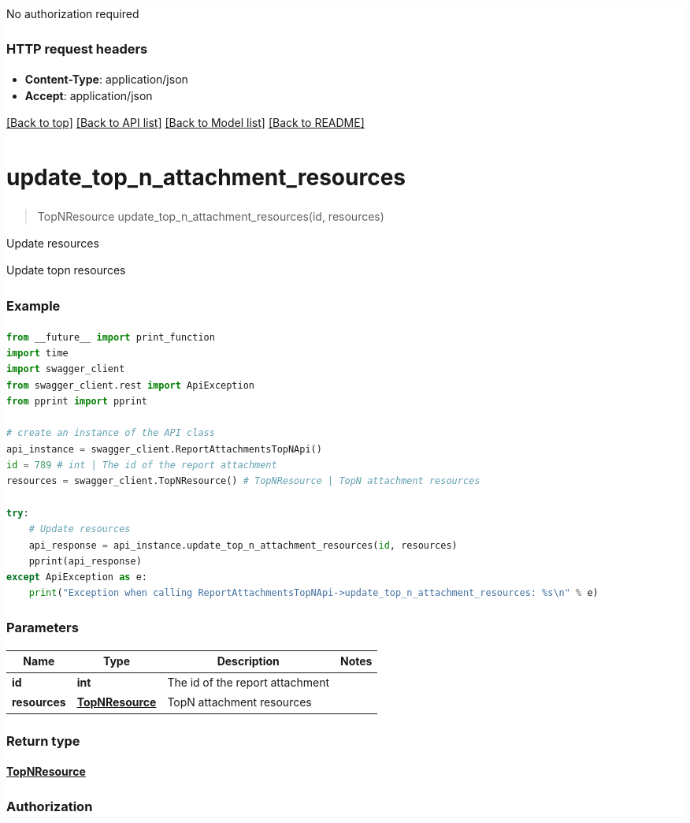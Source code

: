 No authorization required

### HTTP request headers

 - **Content-Type**: application/json
 - **Accept**: application/json

[[Back to top]](#) [[Back to API list]](../README.md#documentation-for-api-endpoints) [[Back to Model list]](../README.md#documentation-for-models) [[Back to README]](../README.md)

# **update_top_n_attachment_resources**
> TopNResource update_top_n_attachment_resources(id, resources)

Update resources

Update topn resources

### Example
```python
from __future__ import print_function
import time
import swagger_client
from swagger_client.rest import ApiException
from pprint import pprint

# create an instance of the API class
api_instance = swagger_client.ReportAttachmentsTopNApi()
id = 789 # int | The id of the report attachment
resources = swagger_client.TopNResource() # TopNResource | TopN attachment resources

try:
    # Update resources
    api_response = api_instance.update_top_n_attachment_resources(id, resources)
    pprint(api_response)
except ApiException as e:
    print("Exception when calling ReportAttachmentsTopNApi->update_top_n_attachment_resources: %s\n" % e)
```

### Parameters

Name | Type | Description  | Notes
------------- | ------------- | ------------- | -------------
 **id** | **int**| The id of the report attachment | 
 **resources** | [**TopNResource**](TopNResource.md)| TopN attachment resources | 

### Return type

[**TopNResource**](TopNResource.md)

### Authorization
